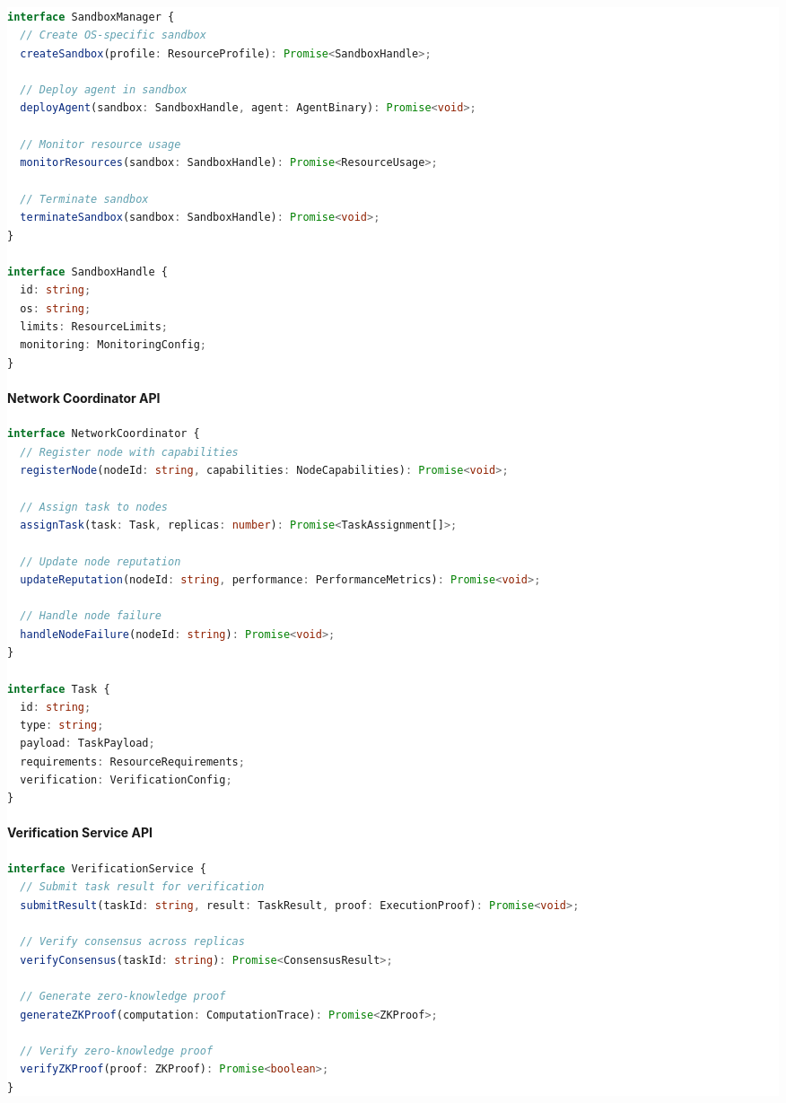 ```typescript
interface SandboxManager {
  // Create OS-specific sandbox
  createSandbox(profile: ResourceProfile): Promise<SandboxHandle>;
  
  // Deploy agent in sandbox
  deployAgent(sandbox: SandboxHandle, agent: AgentBinary): Promise<void>;
  
  // Monitor resource usage
  monitorResources(sandbox: SandboxHandle): Promise<ResourceUsage>;
  
  // Terminate sandbox
  terminateSandbox(sandbox: SandboxHandle): Promise<void>;
}

interface SandboxHandle {
  id: string;
  os: string;
  limits: ResourceLimits;
  monitoring: MonitoringConfig;
}
```

#### Network Coordinator API

```typescript
interface NetworkCoordinator {
  // Register node with capabilities
  registerNode(nodeId: string, capabilities: NodeCapabilities): Promise<void>;
  
  // Assign task to nodes
  assignTask(task: Task, replicas: number): Promise<TaskAssignment[]>;
  
  // Update node reputation
  updateReputation(nodeId: string, performance: PerformanceMetrics): Promise<void>;
  
  // Handle node failure
  handleNodeFailure(nodeId: string): Promise<void>;
}

interface Task {
  id: string;
  type: string;
  payload: TaskPayload;
  requirements: ResourceRequirements;
  verification: VerificationConfig;
}
```

#### Verification Service API

```typescript
interface VerificationService {
  // Submit task result for verification
  submitResult(taskId: string, result: TaskResult, proof: ExecutionProof): Promise<void>;
  
  // Verify consensus across replicas
  verifyConsensus(taskId: string): Promise<ConsensusResult>;
  
  // Generate zero-knowledge proof
  generateZKProof(computation: ComputationTrace): Promise<ZKProof>;
  
  // Verify zero-knowledge proof
  verifyZKProof(proof: ZKProof): Promise<boolean>;
}

```